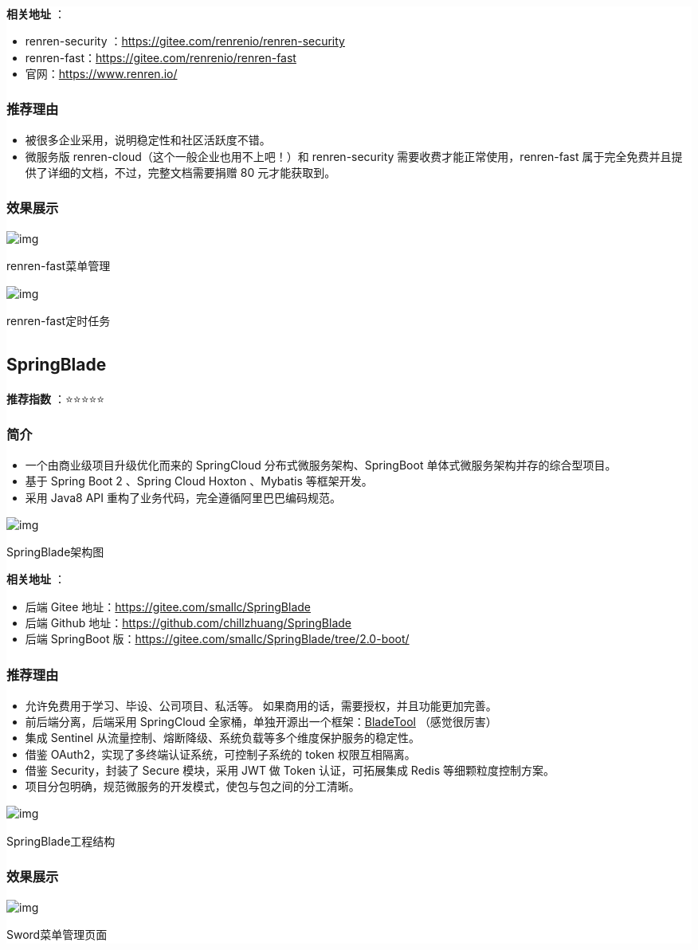 **相关地址** ：

- renren-security ：https://gitee.com/renrenio/renren-security
- renren-fast：https://gitee.com/renrenio/renren-fast
- 官网：https://www.renren.io/

### **推荐理由**

- 被很多企业采用，说明稳定性和社区活跃度不错。
- 微服务版 renren-cloud（这个一般企业也用不上吧！）和 renren-security 需要收费才能正常使用，renren-fast 属于完全免费并且提供了详细的文档，不过，完整文档需要捐赠 80 元才能获取到。

### **效果展示**

![img](https://pica.zhimg.com/v2-6cd269f5aa7c3fde6c8e55b06e00a8cb.webp)

renren-fast菜单管理

![img](https://picx.zhimg.com/v2-caa43fd72dc29dfd9099f0f440882be2.webp)

renren-fast定时任务

## **SpringBlade**

**推荐指数** ：⭐⭐⭐⭐⭐

### **简介**

- 一个由商业级项目升级优化而来的 SpringCloud 分布式微服务架构、SpringBoot 单体式微服务架构并存的综合型项目。
- 基于 Spring Boot 2 、Spring Cloud Hoxton 、Mybatis 等框架开发。
- 采用 Java8 API 重构了业务代码，完全遵循阿里巴巴编码规范。

![img](https://pic1.zhimg.com/v2-34d54cffd29ea68f8bf744a20a019b15.webp)

SpringBlade架构图

**相关地址** ：

- 后端 Gitee 地址：https://gitee.com/smallc/SpringBlade
- 后端 Github 地址：https://github.com/chillzhuang/SpringBlade
- 后端 SpringBoot 版：https://gitee.com/smallc/SpringBlade/tree/2.0-boot/

### **推荐理由**

- 允许免费用于学习、毕设、公司项目、私活等。 如果商用的话，需要授权，并且功能更加完善。
- 前后端分离，后端采用 SpringCloud 全家桶，单独开源出一个框架：[BladeTool](https://github.com/chillzhuang/blade-tool) （感觉很厉害）
- 集成 Sentinel 从流量控制、熔断降级、系统负载等多个维度保护服务的稳定性。
- 借鉴 OAuth2，实现了多终端认证系统，可控制子系统的 token 权限互相隔离。
- 借鉴 Security，封装了 Secure 模块，采用 JWT 做 Token 认证，可拓展集成 Redis 等细颗粒度控制方案。
- 项目分包明确，规范微服务的开发模式，使包与包之间的分工清晰。

![img](https://picx.zhimg.com/v2-b36ea1b60fa036e7f1b054399855b087.webp)

SpringBlade工程结构

### **效果展示**

![img](https://picx.zhimg.com/v2-267a61c852c93e86d979990f034393e5.webp)

Sword菜单管理页面